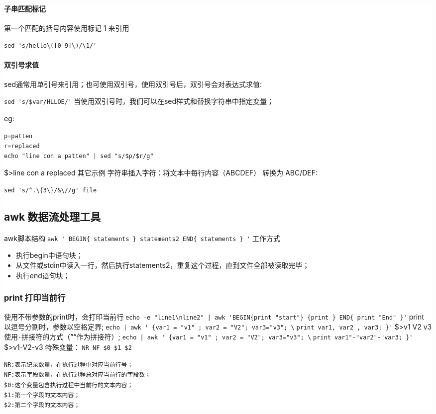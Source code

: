#### 子串匹配标记

第一个匹配的括号内容使用标记 1 来引用

`sed 's/hello\([0-9]\)/\1/'`

#### 双引号求值

sed通常用单引号来引用；也可使用双引号，使用双引号后，双引号会对表达式求值:

`sed 's/$var/HLLOE/'`
当使用双引号时，我们可以在sed样式和替换字符串中指定变量；

eg:

```shell
p=patten
r=replaced
echo "line con a patten" | sed "s/$p/$r/g"
```
$>line con a replaced
其它示例
字符串插入字符：将文本中每行内容（ABCDEF） 转换为 ABC/DEF:

`sed 's/^.\{3\}/&\//g' file`

## awk 数据流处理工具

awk脚本结构
`awk ' BEGIN{ statements } statements2 END{ statements } '`
工作方式
* 执行begin中语句块；
* 从文件或stdin中读入一行，然后执行statements2，重复这个过程，直到文件全部被读取完毕；
* 执行end语句块；

### print 打印当前行

使用不带参数的print时，会打印当前行
`echo -e "line1\nline2" | awk 'BEGIN{print "start"} {print } END{ print "End" }'`
print 以逗号分割时，参数以空格定界;
`echo | awk ' {var1 = "v1" ; var2 = "V2"; var3="v3"; \`
`print var1, var2 , var3; }'`
$>v1 V2 v3
使用`-`拼接符的方式（”“作为拼接符）;
`echo | awk ' {var1 = "v1" ; var2 = "V2"; var3="v3"; \`
`print var1"-"var2"-"var3; }'`
$>v1-V2-v3
特殊变量： `NR NF $0 $1 $2`

	NR:表示记录数量，在执行过程中对应当前行号；
	NF:表示字段数量，在执行过程总对应当前行的字段数；
	$0:这个变量包含执行过程中当前行的文本内容；
	$1:第一个字段的文本内容；
	$2:第二个字段的文本内容；
